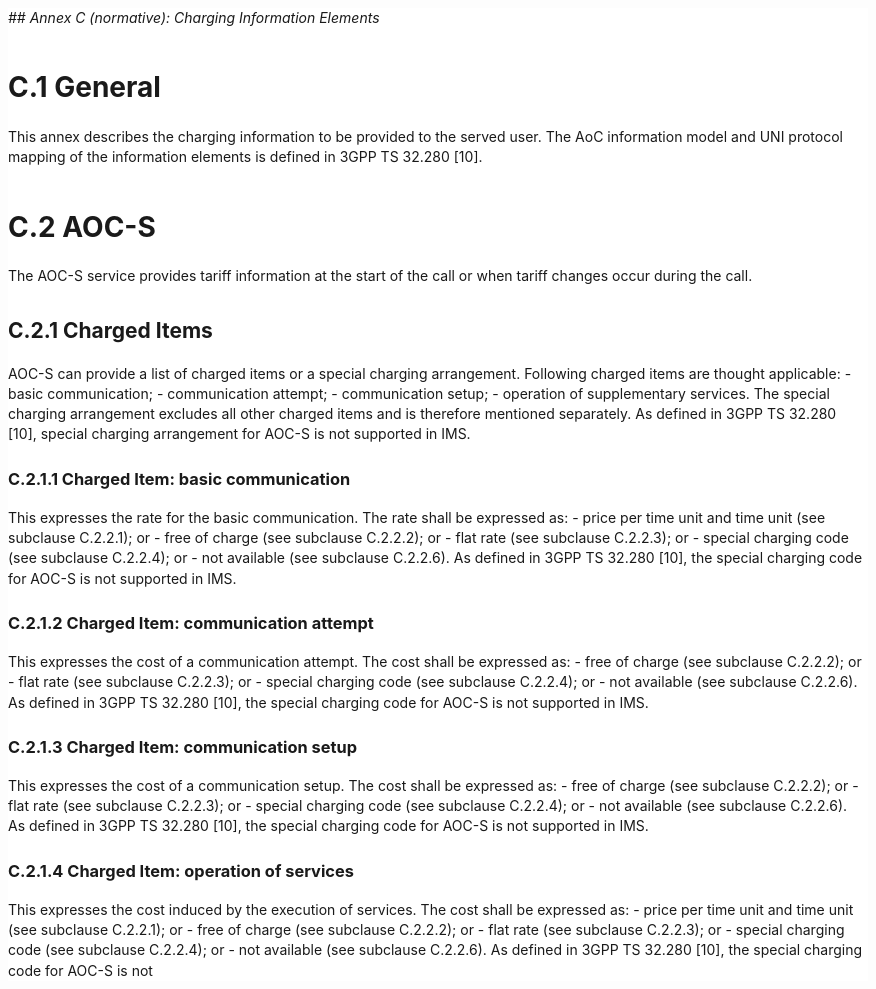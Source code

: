 ###### ## Annex C (normative): Charging Information Elements
# C.1 General
This annex describes the charging information to be provided to the served
user. The AoC information model and UNI protocol mapping of the information
elements is defined in 3GPP TS 32.280 [10].
# C.2 AOC-S
The AOC-S service provides tariff information at the start of the call or when
tariff changes occur during the call.
## C.2.1 Charged Items
AOC-S can provide a list of charged items or a special charging arrangement.
Following charged items are thought applicable:
\- basic communication;
\- communication attempt;
\- communication setup;
\- operation of supplementary services.
The special charging arrangement excludes all other charged items and is
therefore mentioned separately. As defined in 3GPP TS 32.280 [10], special
charging arrangement for AOC-S is not supported in IMS.
### C.2.1.1 Charged Item: basic communication
This expresses the rate for the basic communication.
The rate shall be expressed as:
\- price per time unit and time unit (see subclause C.2.2.1); or
\- free of charge (see subclause C.2.2.2); or
\- flat rate (see subclause C.2.2.3); or
\- special charging code (see subclause C.2.2.4); or
\- not available (see subclause C.2.2.6).
As defined in 3GPP TS 32.280 [10], the special charging code for AOC-S is not
supported in IMS.
### C.2.1.2 Charged Item: communication attempt
This expresses the cost of a communication attempt.
The cost shall be expressed as:
\- free of charge (see subclause C.2.2.2); or
\- flat rate (see subclause C.2.2.3); or
\- special charging code (see subclause C.2.2.4); or
\- not available (see subclause C.2.2.6).
As defined in 3GPP TS 32.280 [10], the special charging code for AOC-S is not
supported in IMS.
### C.2.1.3 Charged Item: communication setup
This expresses the cost of a communication setup.
The cost shall be expressed as:
\- free of charge (see subclause C.2.2.2); or
\- flat rate (see subclause C.2.2.3); or
\- special charging code (see subclause C.2.2.4); or
\- not available (see subclause C.2.2.6).
As defined in 3GPP TS 32.280 [10], the special charging code for AOC-S is not
supported in IMS.
### C.2.1.4 Charged Item: operation of services
This expresses the cost induced by the execution of services.
The cost shall be expressed as:
\- price per time unit and time unit (see subclause C.2.2.1); or
\- free of charge (see subclause C.2.2.2); or
\- flat rate (see subclause C.2.2.3); or
\- special charging code (see subclause C.2.2.4); or
\- not available (see subclause C.2.2.6).
As defined in 3GPP TS 32.280 [10], the special charging code for AOC-S is not